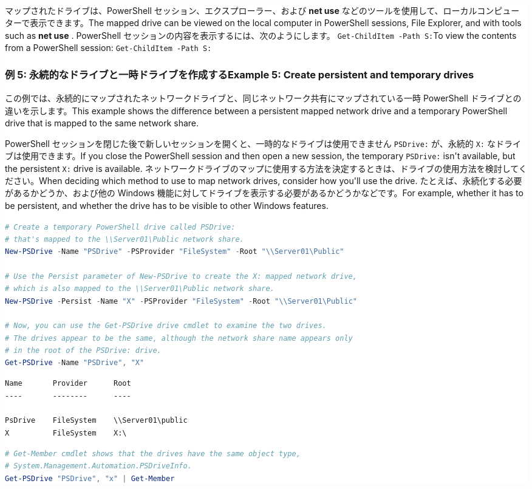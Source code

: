 <span data-ttu-id="edf00-167">マップされたドライブは、PowerShell セッション、エクスプローラー、および **net use** などのツールを使用して、ローカルコンピューターで表示できます。</span><span class="sxs-lookup"><span data-stu-id="edf00-167">The mapped drive can be viewed on the local computer in PowerShell sessions, File Explorer, and with tools such as **net use** .</span></span> <span data-ttu-id="edf00-168">PowerShell セッションの内容を表示するには、次のようにします。 `Get-ChildItem -Path S:`</span><span class="sxs-lookup"><span data-stu-id="edf00-168">To view the contents from a PowerShell session: `Get-ChildItem -Path S:`</span></span>

### <span data-ttu-id="edf00-169">例 5: 永続的なドライブと一時ドライブを作成する</span><span class="sxs-lookup"><span data-stu-id="edf00-169">Example 5: Create persistent and temporary drives</span></span>

<span data-ttu-id="edf00-170">この例では、永続的にマップされたネットワークドライブと、同じネットワーク共有にマップされている一時 PowerShell ドライブとの違いを示します。</span><span class="sxs-lookup"><span data-stu-id="edf00-170">This example shows the difference between a persistent mapped network drive and a temporary PowerShell drive that is mapped to the same network share.</span></span>

<span data-ttu-id="edf00-171">PowerShell セッションを閉じた後で新しいセッションを開くと、一時的なドライブは使用できません `PSDrive:` が、永続的 `X:` なドライブは使用できます。</span><span class="sxs-lookup"><span data-stu-id="edf00-171">If you close the PowerShell session and then open a new session, the temporary `PSDrive:` isn't available, but the persistent `X:` drive is available.</span></span> <span data-ttu-id="edf00-172">ネットワークドライブのマップに使用する方法を決定するときは、ドライブの使用方法を検討してください。</span><span class="sxs-lookup"><span data-stu-id="edf00-172">When deciding which method to use to map network drives, consider how you'll use the drive.</span></span> <span data-ttu-id="edf00-173">たとえば、永続化する必要があるかどうか、および他の Windows 機能に対してドライブを表示する必要があるかどうかなどです。</span><span class="sxs-lookup"><span data-stu-id="edf00-173">For example, whether it has to be persistent, and whether the drive has to be visible to other Windows features.</span></span>

```powershell
# Create a temporary PowerShell drive called PSDrive:
# that's mapped to the \\Server01\Public network share.
New-PSDrive -Name "PSDrive" -PSProvider "FileSystem" -Root "\\Server01\Public"

# Use the Persist parameter of New-PSDrive to create the X: mapped network drive,
# which is also mapped to the \\Server01\Public network share.
New-PSDrive -Persist -Name "X" -PSProvider "FileSystem" -Root "\\Server01\Public"

# Now, you can use the Get-PSDrive drive cmdlet to examine the two drives.
# The drives appear to be the same, although the network share name appears only
# in the root of the PSDrive: drive.
Get-PSDrive -Name "PSDrive", "X"
```

```Output
Name       Provider      Root
----       --------      ----

PsDrive    FileSystem    \\Server01\public
X          FileSystem    X:\
```

```powershell
# Get-Member cmdlet shows that the drives have the same object type,
# System.Management.Automation.PSDriveInfo.
Get-PSDrive "PSDrive", "x" | Get-Member
```
